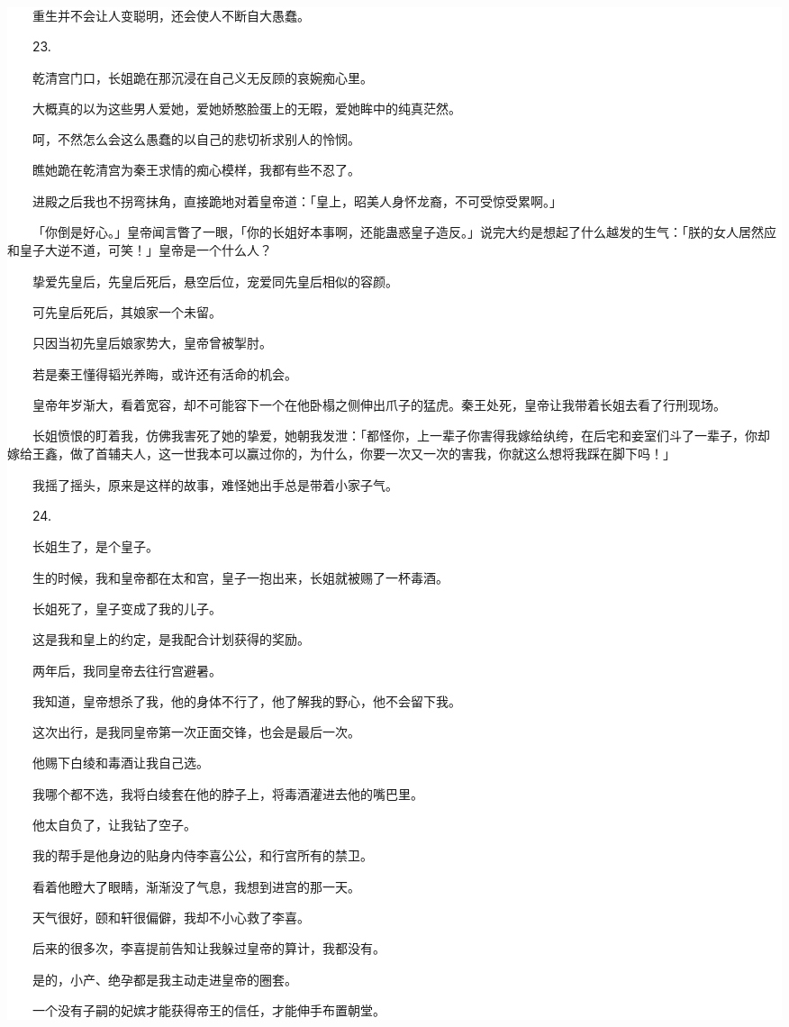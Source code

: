 &emsp;&emsp;重生并不会让人变聪明，还会使人不断自大愚蠢。  
  
&emsp;&emsp;23.  
  
&emsp;&emsp;乾清宫门口，长姐跪在那沉浸在自己义无反顾的哀婉痴心里。  
  
&emsp;&emsp;大概真的以为这些男人爱她，爱她娇憨脸蛋上的无暇，爱她眸中的纯真茫然。  
  
&emsp;&emsp;呵，不然怎么会这么愚蠢的以自己的悲切祈求别人的怜悯。  
  
&emsp;&emsp;瞧她跪在乾清宫为秦王求情的痴心模样，我都有些不忍了。  
  
&emsp;&emsp;进殿之后我也不拐弯抹角，直接跪地对着皇帝道：「皇上，昭美人身怀龙裔，不可受惊受累啊。」  
  
&emsp;&emsp;「你倒是好心。」皇帝闻言瞥了一眼，「你的长姐好本事啊，还能蛊惑皇子造反。」说完大约是想起了什么越发的生气：「朕的女人居然应和皇子大逆不道，可笑！」皇帝是一个什么人？  
  
&emsp;&emsp;挚爱先皇后，先皇后死后，悬空后位，宠爱同先皇后相似的容颜。  
  
&emsp;&emsp;可先皇后死后，其娘家一个未留。  
  
&emsp;&emsp;只因当初先皇后娘家势大，皇帝曾被掣肘。  
  
&emsp;&emsp;若是秦王懂得韬光养晦，或许还有活命的机会。  
  
&emsp;&emsp;皇帝年岁渐大，看着宽容，却不可能容下一个在他卧榻之侧伸出爪子的猛虎。秦王处死，皇帝让我带着长姐去看了行刑现场。  
  
&emsp;&emsp;长姐愤恨的盯着我，仿佛我害死了她的挚爱，她朝我发泄：「都怪你，上一辈子你害得我嫁给纨绔，在后宅和妾室们斗了一辈子，你却嫁给王鑫，做了首辅夫人，这一世我本可以赢过你的，为什么，你要一次又一次的害我，你就这么想将我踩在脚下吗！」  
  
&emsp;&emsp;我摇了摇头，原来是这样的故事，难怪她出手总是带着小家子气。  
  
&emsp;&emsp;24.  
  
&emsp;&emsp;长姐生了，是个皇子。  
  
&emsp;&emsp;生的时候，我和皇帝都在太和宫，皇子一抱出来，长姐就被赐了一杯毒酒。  
  
&emsp;&emsp;长姐死了，皇子变成了我的儿子。  
  
&emsp;&emsp;这是我和皇上的约定，是我配合计划获得的奖励。  
  
&emsp;&emsp;两年后，我同皇帝去往行宫避暑。  
  
&emsp;&emsp;我知道，皇帝想杀了我，他的身体不行了，他了解我的野心，他不会留下我。  
  
&emsp;&emsp;这次出行，是我同皇帝第一次正面交锋，也会是最后一次。  
  
&emsp;&emsp;他赐下白绫和毒酒让我自己选。  
  
&emsp;&emsp;我哪个都不选，我将白绫套在他的脖子上，将毒酒灌进去他的嘴巴里。  
  
&emsp;&emsp;他太自负了，让我钻了空子。  
  
&emsp;&emsp;我的帮手是他身边的贴身内侍李喜公公，和行宫所有的禁卫。  
  
&emsp;&emsp;看着他瞪大了眼睛，渐渐没了气息，我想到进宫的那一天。  
  
&emsp;&emsp;天气很好，颐和轩很偏僻，我却不小心救了李喜。  
  
&emsp;&emsp;后来的很多次，李喜提前告知让我躲过皇帝的算计，我都没有。  
  
&emsp;&emsp;是的，小产、绝孕都是我主动走进皇帝的圈套。  
  
&emsp;&emsp;一个没有子嗣的妃嫔才能获得帝王的信任，才能伸手布置朝堂。  
  